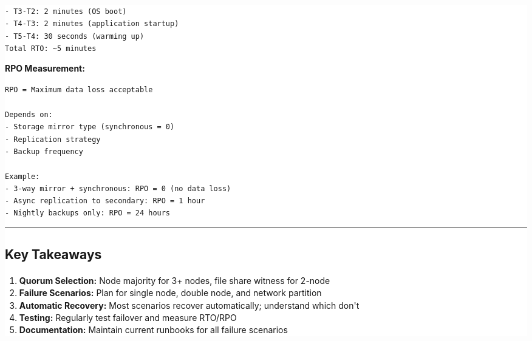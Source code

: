 ```
- T3-T2: 2 minutes (OS boot)
- T4-T3: 2 minutes (application startup)
- T5-T4: 30 seconds (warming up)
Total RTO: ~5 minutes
```

**RPO Measurement:**
```
RPO = Maximum data loss acceptable

Depends on:
- Storage mirror type (synchronous = 0)
- Replication strategy
- Backup frequency

Example:
- 3-way mirror + synchronous: RPO = 0 (no data loss)
- Async replication to secondary: RPO = 1 hour
- Nightly backups only: RPO = 24 hours
```

---

## Key Takeaways

1. **Quorum Selection:** Node majority for 3+ nodes, file share witness for 2-node
2. **Failure Scenarios:** Plan for single node, double node, and network partition
3. **Automatic Recovery:** Most scenarios recover automatically; understand which don't
4. **Testing:** Regularly test failover and measure RTO/RPO
5. **Documentation:** Maintain current runbooks for all failure scenarios

